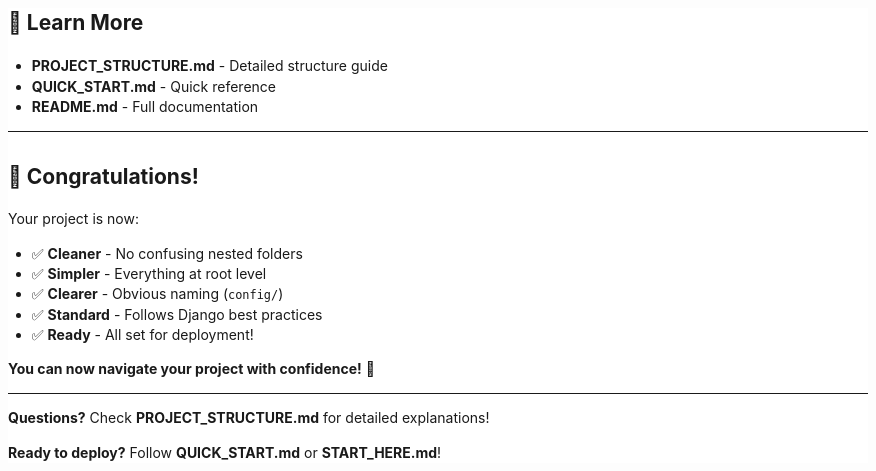 
## 📖 Learn More

- **PROJECT_STRUCTURE.md** - Detailed structure guide
- **QUICK_START.md** - Quick reference
- **README.md** - Full documentation

---

## 🎉 Congratulations!

Your project is now:
- ✅ **Cleaner** - No confusing nested folders
- ✅ **Simpler** - Everything at root level
- ✅ **Clearer** - Obvious naming (`config/`)
- ✅ **Standard** - Follows Django best practices
- ✅ **Ready** - All set for deployment!

**You can now navigate your project with confidence!** 🚀

---

**Questions?** Check **PROJECT_STRUCTURE.md** for detailed explanations!

**Ready to deploy?** Follow **QUICK_START.md** or **START_HERE.md**!

